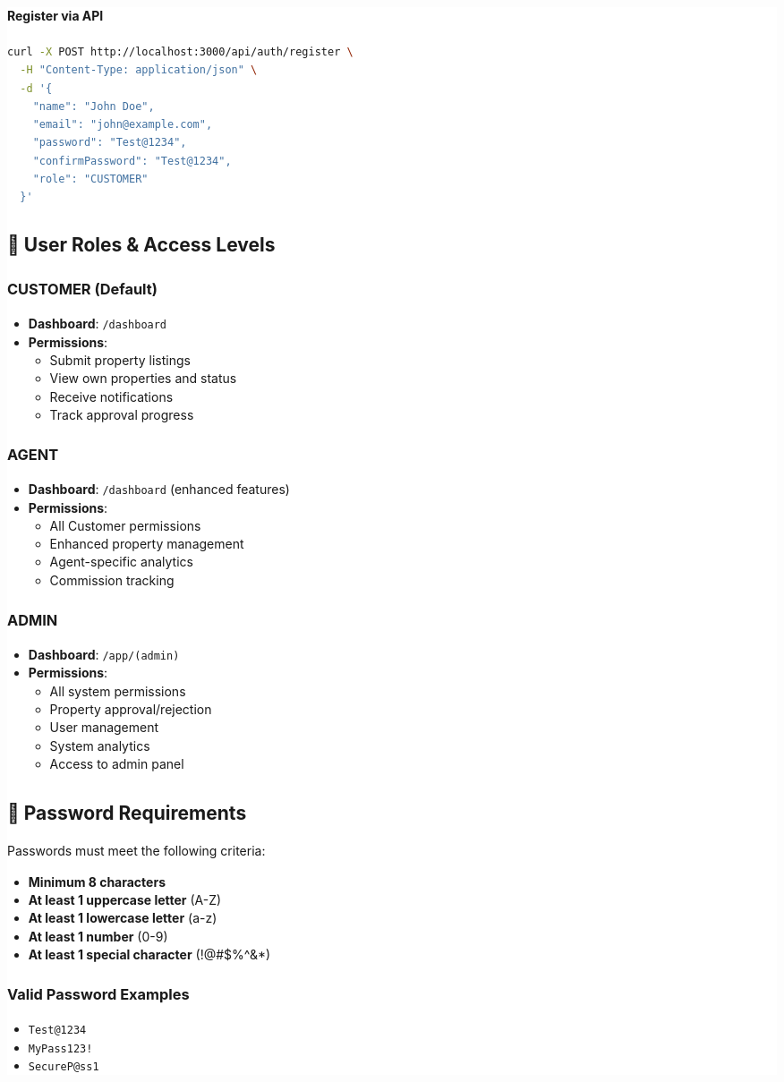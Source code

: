#### **Register via API**
```bash
curl -X POST http://localhost:3000/api/auth/register \
  -H "Content-Type: application/json" \
  -d '{
    "name": "John Doe",
    "email": "john@example.com",
    "password": "Test@1234",
    "confirmPassword": "Test@1234",
    "role": "CUSTOMER"
  }'
```

## 👥 User Roles & Access Levels

### **CUSTOMER (Default)**
- **Dashboard**: `/dashboard`
- **Permissions**:
  - Submit property listings
  - View own properties and status
  - Receive notifications
  - Track approval progress

### **AGENT**
- **Dashboard**: `/dashboard` (enhanced features)
- **Permissions**:
  - All Customer permissions
  - Enhanced property management
  - Agent-specific analytics
  - Commission tracking

### **ADMIN**
- **Dashboard**: `/app/(admin)`
- **Permissions**:
  - All system permissions
  - Property approval/rejection
  - User management
  - System analytics
  - Access to admin panel

## 🔑 Password Requirements

Passwords must meet the following criteria:
- **Minimum 8 characters**
- **At least 1 uppercase letter** (A-Z)
- **At least 1 lowercase letter** (a-z)
- **At least 1 number** (0-9)
- **At least 1 special character** (!@#$%^&*)

### **Valid Password Examples**
- `Test@1234`
- `MyPass123!`
- `SecureP@ss1`
